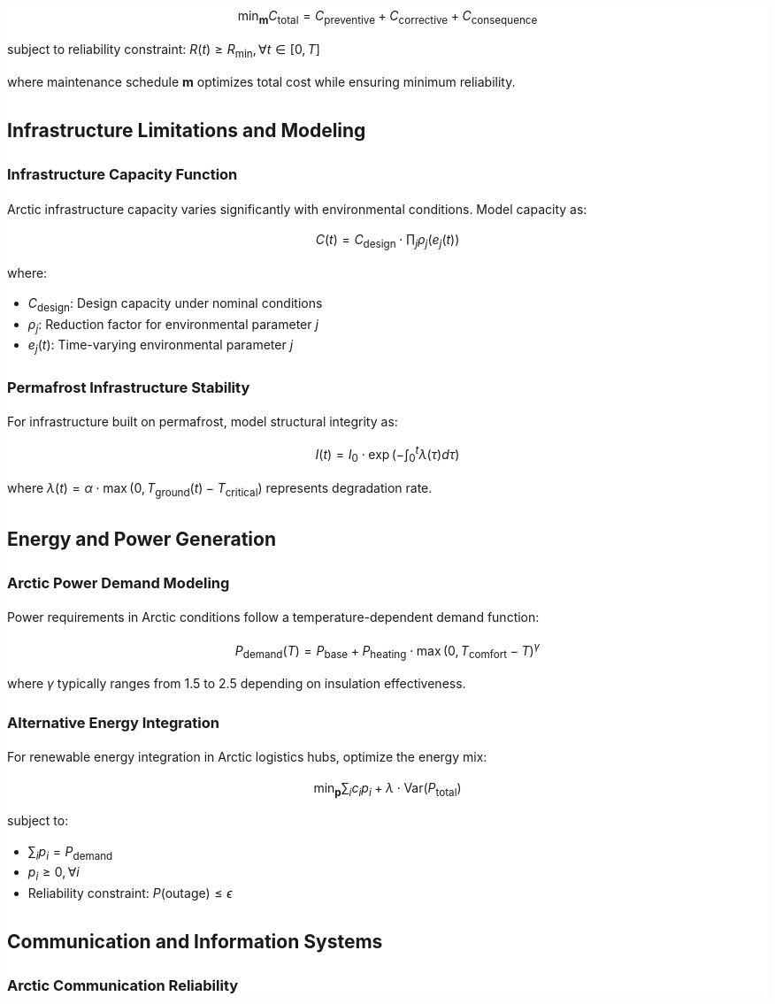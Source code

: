 $$\min_{\mathbf{m}} C_{\text{total}} = C_{\text{preventive}} + C_{\text{corrective}} + C_{\text{consequence}}$$

subject to reliability constraint: $R(t) \geq R_{\min}, \forall t \in [0, T]$

where maintenance schedule $\mathbf{m}$ optimizes total cost while ensuring minimum reliability.

## Infrastructure Limitations and Modeling

### Infrastructure Capacity Function

Arctic infrastructure capacity varies significantly with environmental conditions. Model capacity as:

$$C(t) = C_{\text{design}} \cdot \prod_{j} \rho_j(e_j(t))$$

where:
- $C_{\text{design}}$: Design capacity under nominal conditions
- $\rho_j$: Reduction factor for environmental parameter $j$
- $e_j(t)$: Time-varying environmental parameter $j$

### Permafrost Infrastructure Stability

For infrastructure built on permafrost, model structural integrity as:

$$I(t) = I_0 \cdot \exp\left(-\int_0^t \lambda(\tau) d\tau\right)$$

where $\lambda(t) = \alpha \cdot \max(0, T_{\text{ground}}(t) - T_{\text{critical}})$ represents degradation rate.

## Energy and Power Generation

### Arctic Power Demand Modeling

Power requirements in Arctic conditions follow a temperature-dependent demand function:

$$P_{\text{demand}}(T) = P_{\text{base}} + P_{\text{heating}} \cdot \max(0, T_{\text{comfort}} - T)^{\gamma}$$

where $\gamma$ typically ranges from 1.5 to 2.5 depending on insulation effectiveness.

### Alternative Energy Integration

For renewable energy integration in Arctic logistics hubs, optimize the energy mix:

$$\min_{\mathbf{p}} \sum_{i} c_i p_i + \lambda \cdot \text{Var}(P_{\text{total}})$$

subject to:
- $\sum_{i} p_i = P_{\text{demand}}$
- $p_i \geq 0, \forall i$
- Reliability constraint: $P(\text{outage}) \leq \epsilon$

## Communication and Information Systems

### Arctic Communication Reliability

